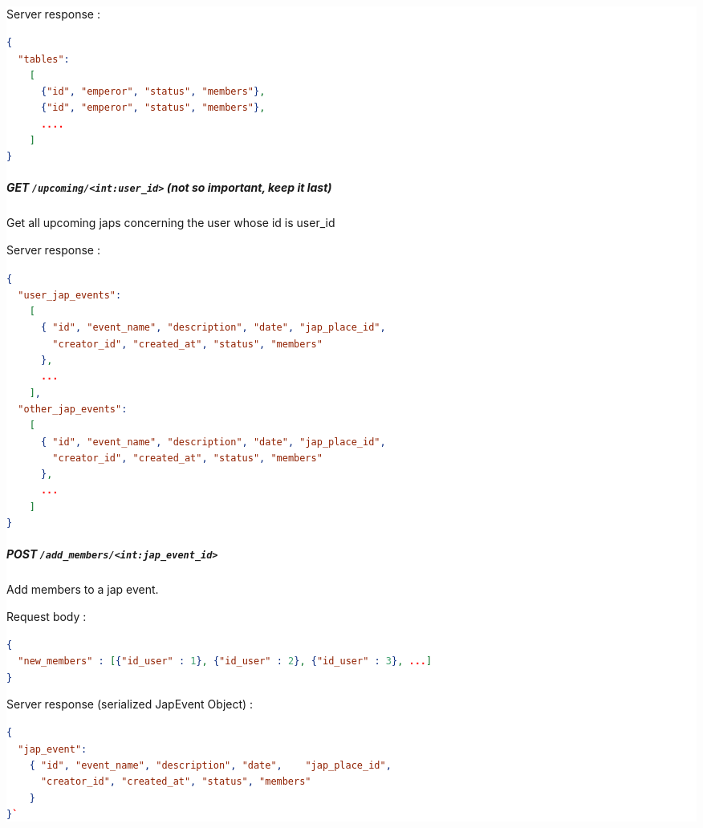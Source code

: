 Server response : 
```json
{
  "tables": 
    [
      {"id", "emperor", "status", "members"}, 
      {"id", "emperor", "status", "members"}, 
      ....
    ]
}
```

##### GET `/upcoming/<int:user_id>`  (not so important, keep it last)
Get all upcoming japs concerning the user whose id is user_id


Server response : 
```json
{
  "user_jap_events": 
    [
      { "id", "event_name", "description", "date", "jap_place_id", 
        "creator_id", "created_at", "status", "members"
      }, 
      ...
    ], 
  "other_jap_events": 
    [
      { "id", "event_name", "description", "date", "jap_place_id", 
        "creator_id", "created_at", "status", "members"
      }, 
      ...
    ]
}
```

##### POST `/add_members/<int:jap_event_id>` 
Add members to a jap event.

Request body : 
```json
{
  "new_members" : [{"id_user" : 1}, {"id_user" : 2}, {"id_user" : 3}, ...]
}
```

Server response (serialized JapEvent Object)
 : 
```json
{ 
  "jap_event": 
    { "id", "event_name", "description", "date",    "jap_place_id", 
      "creator_id", "created_at", "status", "members"
    }
}` 
```
